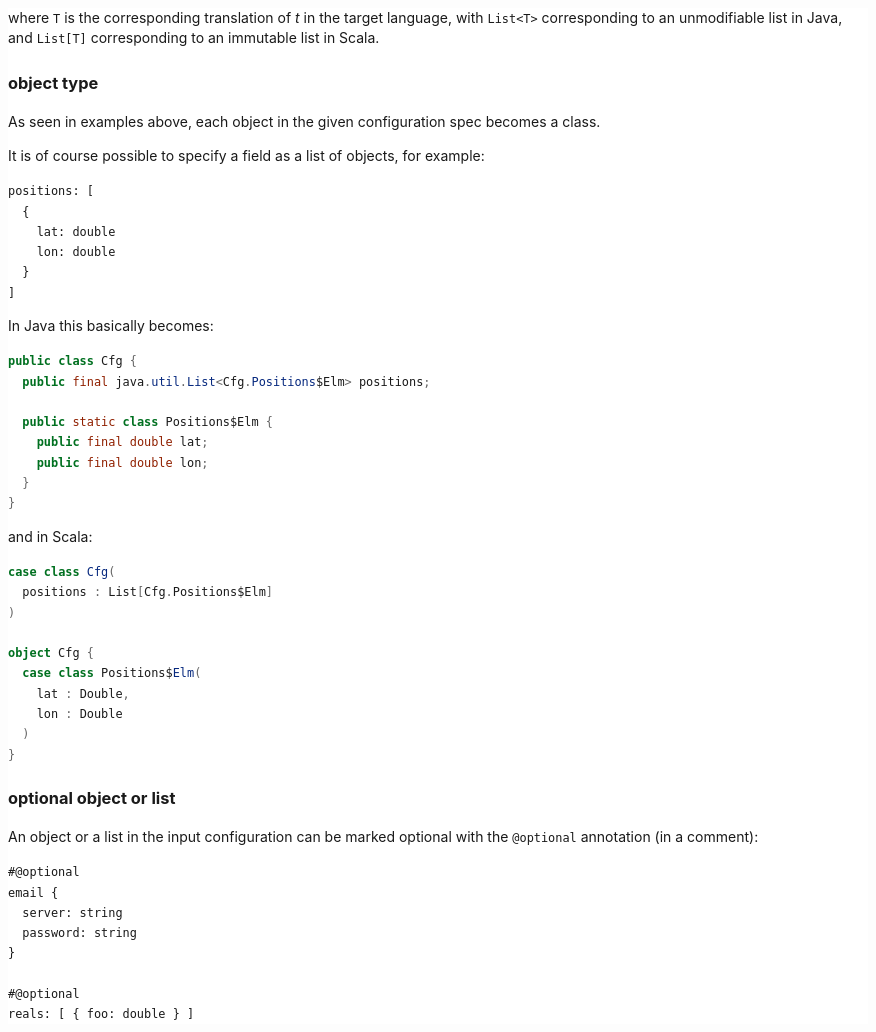 where `T` is the corresponding translation of _t_ in the target language, with
`List<T>` corresponding to an unmodifiable list in Java, and
`List[T]` corresponding to an immutable list in Scala.

### object type

As seen in examples above, each object in the given configuration spec becomes a class.

It is of course possible to specify a field as a list of objects, for example:

```properties
positions: [
  {
    lat: double
    lon: double
  }
]
```

In Java this basically becomes:

```java
public class Cfg {
  public final java.util.List<Cfg.Positions$Elm> positions;

  public static class Positions$Elm {
    public final double lat;
    public final double lon;
  }
}
```

and in Scala:
```scala
case class Cfg(
  positions : List[Cfg.Positions$Elm]
)

object Cfg {
  case class Positions$Elm(
    lat : Double,
    lon : Double
  )
}
```

### optional object or list

An object or a list in the input configuration can be marked optional with
the `@optional` annotation (in a comment):

```properties
#@optional
email {
  server: string
  password: string
}

#@optional
reals: [ { foo: double } ]
```
